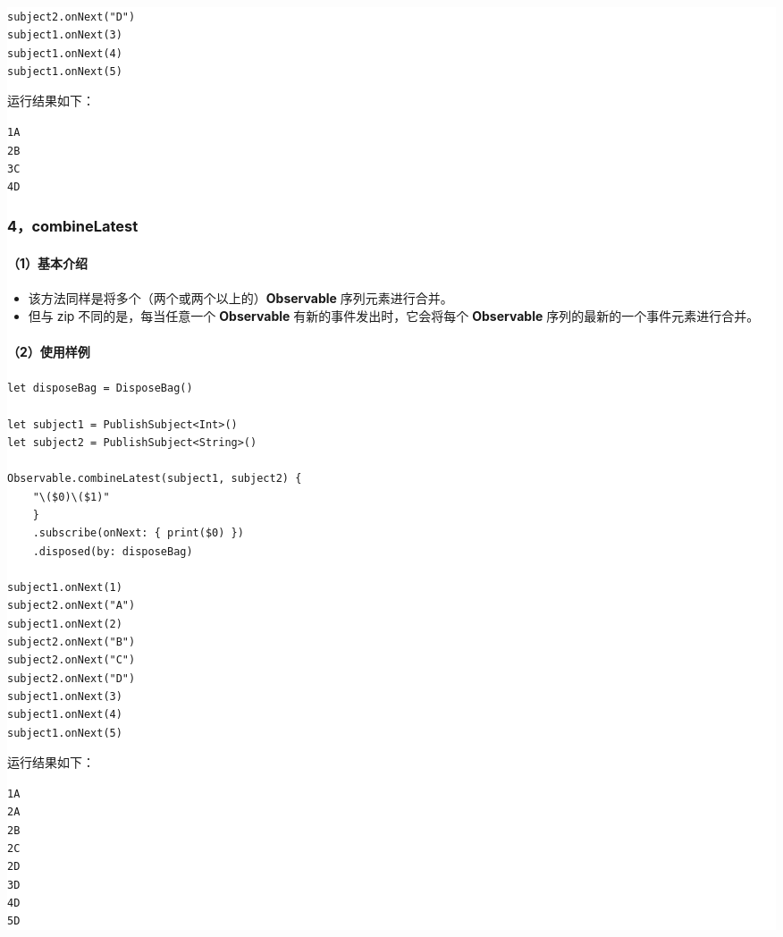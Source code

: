 ```
subject2.onNext("D")
subject1.onNext(3)
subject1.onNext(4)
subject1.onNext(5)

```
运行结果如下：


```
1A
2B
3C
4D
```


### 4，combineLatest
#### （1）基本介绍
* 该方法同样是将多个（两个或两个以上的）**Observable** 序列元素进行合并。
* 但与 zip 不同的是，每当任意一个 **Observable** 有新的事件发出时，它会将每个 **Observable** 序列的最新的一个事件元素进行合并。

#### （2）使用样例


```
let disposeBag = DisposeBag()
         
let subject1 = PublishSubject<Int>()
let subject2 = PublishSubject<String>()
 
Observable.combineLatest(subject1, subject2) {
    "\($0)\($1)"
    }
    .subscribe(onNext: { print($0) })
    .disposed(by: disposeBag)
 
subject1.onNext(1)
subject2.onNext("A")
subject1.onNext(2)
subject2.onNext("B")
subject2.onNext("C")
subject2.onNext("D")
subject1.onNext(3)
subject1.onNext(4)
subject1.onNext(5)

```

运行结果如下：


```
1A
2A
2B
2C
2D
3D
4D
5D
```
